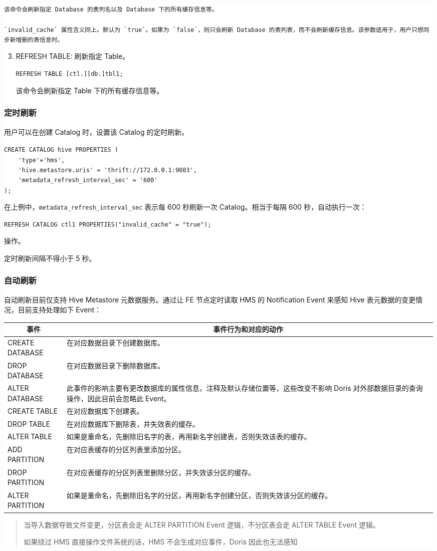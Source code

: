     该命令会刷新指定 Database 的表列名以及 Database 下的所有缓存信息等。

    `invalid_cache` 属性含义同上。默认为 `true`。如果为 `false`，则只会刷新 Database 的表列表，而不会刷新缓存信息。该参数适用于，用户只想同步新增删的表信息时。

3. REFRESH TABLE: 刷新指定 Table。

    ```
    REFRESH TABLE [ctl.][db.]tbl1;
    ```

    该命令会刷新指定 Table 下的所有缓存信息等。

### 定时刷新

用户可以在创建 Catalog 时，设置该 Catalog 的定时刷新。

```
CREATE CATALOG hive PROPERTIES (
    'type'='hms',
    'hive.metastore.uris' = 'thrift://172.0.0.1:9083',
    'metadata_refresh_interval_sec' = '600'
);
```

在上例中，`metadata_refresh_interval_sec` 表示每 600 秒刷新一次 Catalog。相当于每隔 600 秒，自动执行一次：

`REFRESH CATALOG ctl1 PROPERTIES("invalid_cache" = "true");`

操作。

定时刷新间隔不得小于 5 秒。

### 自动刷新

自动刷新目前仅支持 Hive Metastore 元数据服务。通过让 FE 节点定时读取 HMS 的 Notification Event 来感知 Hive 表元数据的变更情况，目前支持处理如下 Event：

|事件 | 事件行为和对应的动作 |
|---|---|
| CREATE DATABASE | 在对应数据目录下创建数据库。 |
| DROP DATABASE | 在对应数据目录下删除数据库。 |
| ALTER DATABASE  | 此事件的影响主要有更改数据库的属性信息，注释及默认存储位置等，这些改变不影响 Doris 对外部数据目录的查询操作，因此目前会忽略此 Event。 |
| CREATE TABLE | 在对应数据库下创建表。 |
| DROP TABLE  | 在对应数据库下删除表，并失效表的缓存。 |
| ALTER TABLE | 如果是重命名，先删除旧名字的表，再用新名字创建表，否则失效该表的缓存。 |
| ADD PARTITION | 在对应表缓存的分区列表里添加分区。 |
| DROP PARTITION | 在对应表缓存的分区列表里删除分区，并失效该分区的缓存。 |
| ALTER PARTITION | 如果是重命名，先删除旧名字的分区，再用新名字创建分区，否则失效该分区的缓存。 |

> 当导入数据导致文件变更，分区表会走 ALTER PARTITION Event 逻辑，不分区表会走 ALTER TABLE Event 逻辑。
>
> 如果绕过 HMS 直接操作文件系统的话，HMS 不会生成对应事件，Doris 因此也无法感知
